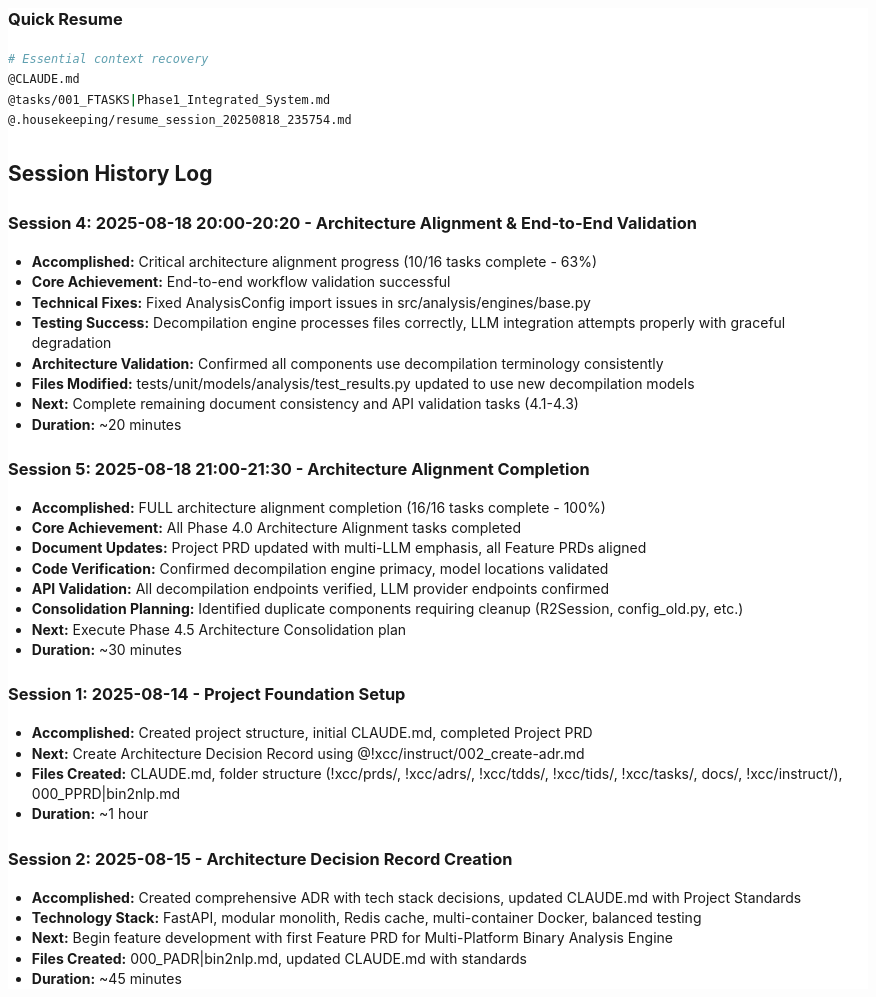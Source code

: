 ### Quick Resume
```bash
# Essential context recovery
@CLAUDE.md
@tasks/001_FTASKS|Phase1_Integrated_System.md
@.housekeeping/resume_session_20250818_235754.md
```

## Session History Log

### Session 4: 2025-08-18 20:00-20:20 - Architecture Alignment & End-to-End Validation
- **Accomplished:** Critical architecture alignment progress (10/16 tasks complete - 63%)
- **Core Achievement:** End-to-end workflow validation successful
- **Technical Fixes:** Fixed AnalysisConfig import issues in src/analysis/engines/base.py
- **Testing Success:** Decompilation engine processes files correctly, LLM integration attempts properly with graceful degradation
- **Architecture Validation:** Confirmed all components use decompilation terminology consistently
- **Files Modified:** tests/unit/models/analysis/test_results.py updated to use new decompilation models
- **Next:** Complete remaining document consistency and API validation tasks (4.1-4.3)
- **Duration:** ~20 minutes

### Session 5: 2025-08-18 21:00-21:30 - Architecture Alignment Completion
- **Accomplished:** FULL architecture alignment completion (16/16 tasks complete - 100%)
- **Core Achievement:** All Phase 4.0 Architecture Alignment tasks completed
- **Document Updates:** Project PRD updated with multi-LLM emphasis, all Feature PRDs aligned
- **Code Verification:** Confirmed decompilation engine primacy, model locations validated
- **API Validation:** All decompilation endpoints verified, LLM provider endpoints confirmed
- **Consolidation Planning:** Identified duplicate components requiring cleanup (R2Session, config_old.py, etc.)
- **Next:** Execute Phase 4.5 Architecture Consolidation plan
- **Duration:** ~30 minutes

### Session 1: 2025-08-14 - Project Foundation Setup
- **Accomplished:** Created project structure, initial CLAUDE.md, completed Project PRD
- **Next:** Create Architecture Decision Record using @!xcc/instruct/002_create-adr.md
- **Files Created:** CLAUDE.md, folder structure (!xcc/prds/, !xcc/adrs/, !xcc/tdds/, !xcc/tids/, !xcc/tasks/, docs/, !xcc/instruct/), 000_PPRD|bin2nlp.md
- **Duration:** ~1 hour

### Session 2: 2025-08-15 - Architecture Decision Record Creation
- **Accomplished:** Created comprehensive ADR with tech stack decisions, updated CLAUDE.md with Project Standards
- **Technology Stack:** FastAPI, modular monolith, Redis cache, multi-container Docker, balanced testing
- **Next:** Begin feature development with first Feature PRD for Multi-Platform Binary Analysis Engine
- **Files Created:** 000_PADR|bin2nlp.md, updated CLAUDE.md with standards
- **Duration:** ~45 minutes
